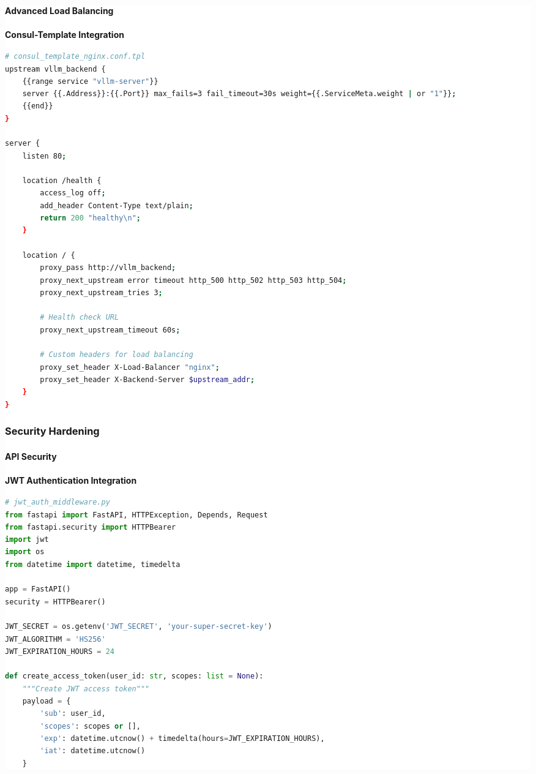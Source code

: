 #### Advanced Load Balancing

**Consul-Template Integration**
```bash
# consul_template_nginx.conf.tpl
upstream vllm_backend {
    {{range service "vllm-server"}}
    server {{.Address}}:{{.Port}} max_fails=3 fail_timeout=30s weight={{.ServiceMeta.weight | or "1"}};
    {{end}}
}

server {
    listen 80;
    
    location /health {
        access_log off;
        add_header Content-Type text/plain;
        return 200 "healthy\n";
    }
    
    location / {
        proxy_pass http://vllm_backend;
        proxy_next_upstream error timeout http_500 http_502 http_503 http_504;
        proxy_next_upstream_tries 3;
        
        # Health check URL
        proxy_next_upstream_timeout 60s;
        
        # Custom headers for load balancing
        proxy_set_header X-Load-Balancer "nginx";
        proxy_set_header X-Backend-Server $upstream_addr;
    }
}
```

### Security Hardening

#### API Security

**JWT Authentication Integration**
```python
# jwt_auth_middleware.py
from fastapi import FastAPI, HTTPException, Depends, Request
from fastapi.security import HTTPBearer
import jwt
import os
from datetime import datetime, timedelta

app = FastAPI()
security = HTTPBearer()

JWT_SECRET = os.getenv('JWT_SECRET', 'your-super-secret-key')
JWT_ALGORITHM = 'HS256'
JWT_EXPIRATION_HOURS = 24

def create_access_token(user_id: str, scopes: list = None):
    """Create JWT access token"""
    payload = {
        'sub': user_id,
        'scopes': scopes or [],
        'exp': datetime.utcnow() + timedelta(hours=JWT_EXPIRATION_HOURS),
        'iat': datetime.utcnow()
    }
```